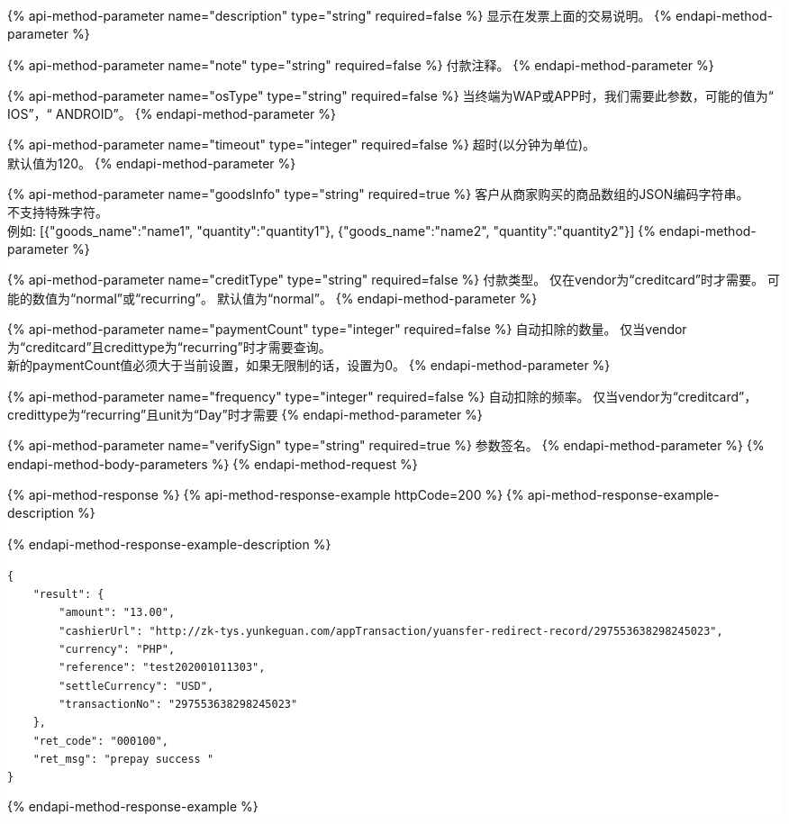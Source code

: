 {% api-method-parameter name="description" type="string" required=false %}
显示在发票上面的交易说明。
{% endapi-method-parameter %}

{% api-method-parameter name="note" type="string" required=false %}
付款注释。
{% endapi-method-parameter %}

{% api-method-parameter name="osType" type="string" required=false %}
当终端为WAP或APP时，我们需要此参数，可能的值为“ IOS”，“ ANDROID”。
{% endapi-method-parameter %}

{% api-method-parameter name="timeout" type="integer" required=false %}
超时\(以分钟为单位\)。   
默认值为120。
{% endapi-method-parameter %}

{% api-method-parameter name="goodsInfo" type="string" required=true %}
客户从商家购买的商品数组的JSON编码字符串。   
不支持特殊字符。  
例如: \[{"goods\_name":"name1", "quantity":"quantity1"}, {"goods\_name":"name2", "quantity":"quantity2"}\]
{% endapi-method-parameter %}

{% api-method-parameter name="creditType" type="string" required=false %}
付款类型。 仅在vendor为“creditcard”时才需要。 可能的数值为“normal”或“recurring”。 默认值为“normal”。
{% endapi-method-parameter %}

{% api-method-parameter name="paymentCount" type="integer" required=false %}
自动扣除的数量。 仅当vendor为“creditcard”且credittype为“recurring”时才需要查询。   
新的paymentCount值必须大于当前设置，如果无限制的话，设置为0。
{% endapi-method-parameter %}

{% api-method-parameter name="frequency" type="integer" required=false %}
自动扣除的频率。 仅当vendor为“creditcard”，credittype为“recurring”且unit为“Day”时才需要
{% endapi-method-parameter %}

{% api-method-parameter name="verifySign" type="string" required=true %}
参数签名。
{% endapi-method-parameter %}
{% endapi-method-body-parameters %}
{% endapi-method-request %}

{% api-method-response %}
{% api-method-response-example httpCode=200 %}
{% api-method-response-example-description %}

{% endapi-method-response-example-description %}

```
{
    "result": {
        "amount": "13.00",
        "cashierUrl": "http://zk-tys.yunkeguan.com/appTransaction/yuansfer-redirect-record/297553638298245023",
        "currency": "PHP",
        "reference": "test202001011303",
        "settleCurrency": "USD",
        "transactionNo": "297553638298245023"
    },
    "ret_code": "000100",
    "ret_msg": "prepay success "
}
```
{% endapi-method-response-example %}

